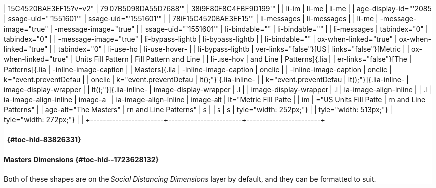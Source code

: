 | 15C4520BAE3EF15?v=v2" | 79i07B5098DA55D7688'" | 38i9F80F8C4FBF9D199'" |
| li-im                 | li-me                 | li-me                 |
| age-display-id="'2085 | ssage-uid="'1551601'" | ssage-uid="'1551601'" |
| 78iF15C4520BAE3EF15'" | li-messages           | li-messages           |
| li-me                 | -message-image="true" | -message-image="true" |
| ssage-uid="'1551601'" | li-bindable=""        | li-bindable=""        |
| li-messages           | tabindex="0"          | tabindex="0"          |
| -message-image="true" | li-bypass-lightb      | li-bypass-lightb      |
| li-bindable=""        | ox-when-linked="true" | ox-when-linked="true" |
| tabindex="0"          | li-use-ho             | li-use-hover-         |
| li-bypass-lightb      | ver-links="false"}[US | links="false"}[Metric |
| ox-when-linked="true" | Units Fill Pattern    | Fill Pattern and Line |
| li-use-hov            | and Line              | Patterns]{.lia        |
| er-links="false"}[The | Patterns]{.lia        | -inline-image-caption |
| Masters]{.lia         | -inline-image-caption | onclic                |
| -inline-image-caption | onclic                | k="event.preventDefau |
| onclic                | k="event.preventDefau | lt();"}]{.lia-inline- |
| k="event.preventDefau | lt();"}]{.lia-inline- | image-display-wrapper |
| lt();"}]{.lia-inline- | image-display-wrapper | .l                    |
| image-display-wrapper | .l                    | ia-image-align-inline |
| .l                    | ia-image-align-inline | image-a               |
| ia-image-align-inline | image-alt             | lt="Metric Fill Patte |
| im                    | ="US Units Fill Patte | rn and Line Patterns" |
| age-alt="The Masters" | rn and Line Patterns" | s                     |
| s                     | s                     | tyle="width: 252px;"} |
| tyle="width: 513px;"} | tyle="width: 272px;"} |                       |
+-----------------------+-----------------------+-----------------------+

####   {#toc-hId-83826331}

#### Masters Dimensions {#toc-hId--1723628132}

Both of these shapes are on the *Social Distancing Dimensions* layer by
default, and they can be formatted to suit.

